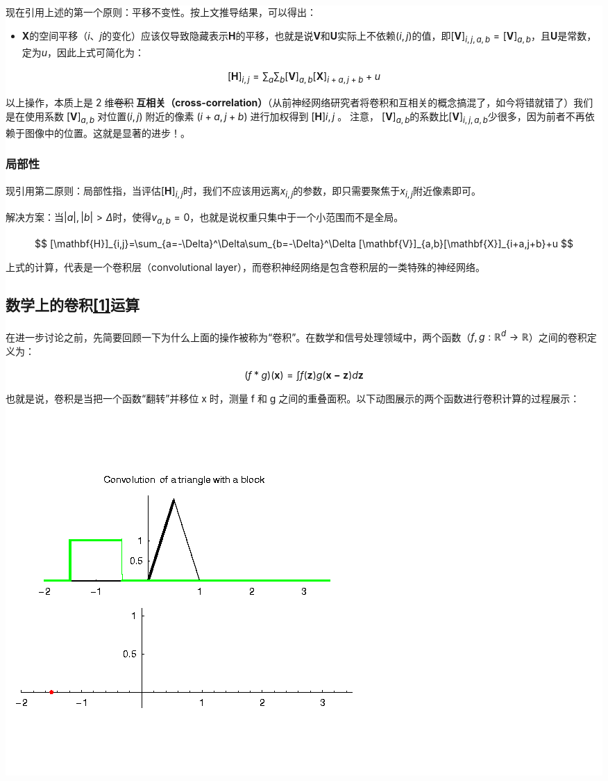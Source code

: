 现在引用上述的第一个原则：平移不变性。按上文推导结果，可以得出：

- $\mathbf{X}$的空间平移（$i、j$的变化）应该仅导致隐藏表示$\mathbf{H}$的平移，也就是说$\mathbf{V}$和$\mathbf{U}$实际上不依赖$(i,j)$的值，即$[\mathbf{V}]_{i,j,a,b}=[\mathbf{V}]_{a,b}$，且$\mathbf{U}$是常数，定为$u$，因此上式可简化为：

$$
[\mathbf{H}]_{i,j}=\sum_{a} \sum_{b}[\mathbf{V}]_{a,b}[\mathbf{X}]_{i+a,j+b}+u
$$

以上操作，本质上是 2 维~~卷积~~ **互相关（cross-correlation）**（从前神经网络研究者将卷积和互相关的概念搞混了，如今将错就错了）我们是在使用系数 $[\mathbf{V}]_{a,b}$ 对位置$(i,j)$ 附近的像素 $(i+a,j+b)$ 进行加权得到 $[\mathbf{H}]i,j$ 。 注意， $[\mathbf{V}]_{a,b}$的系数比$[\mathbf{V}]_{i,j,a,b}$少很多，因为前者不再依赖于图像中的位置。这就是显著的进步！。

### 局部性

现引用第二原则：局部性指，当评估$[\mathbf{H}]_{i,j}$时，我们不应该用远离$x_{i,j}$的参数，即只需要聚焦于$x_{i,j}$附近像素即可。

解决方案：当$|a|,|b|\gt\Delta$时，使得$v_{a,b}=0$，也就是说权重只集中于一个小范围而不是全局。

$$
[\mathbf{H}]_{i,j}=\sum_{a=-\Delta}^\Delta\sum_{b=-\Delta}^\Delta [\mathbf{V}]_{a,b}[\mathbf{X}]_{i+a,j+b}+u
$$

上式的计算，代表是一个卷积层（convolutional layer），而卷积神经网络是包含卷积层的一类特殊的神经网络。

## 数学上的卷积[[1]](https://wiwiki.kfd.me/wiki/%E5%8D%B7%E7%A7%AF)运算

在进一步讨论之前，先简要回顾一下为什么上面的操作被称为“卷积”。在数学和信号处理领域中，两个函数（$f,g:\mathbb{R}^d\rightarrow \mathbb{R}$）之间的卷积定义为：

$$
(f*g)(\mathbf{x})=\int{f(\mathbf{z})g(\mathbf{x-z})d\mathbf{z}}
$$

也就是说，卷积是当把一个函数“翻转”并移位 x 时，测量 f 和 g 之间的重叠面积。以下动图展示的两个函数进行卷积计算的过程展示：

![convolution](Images/convolution.gif)
